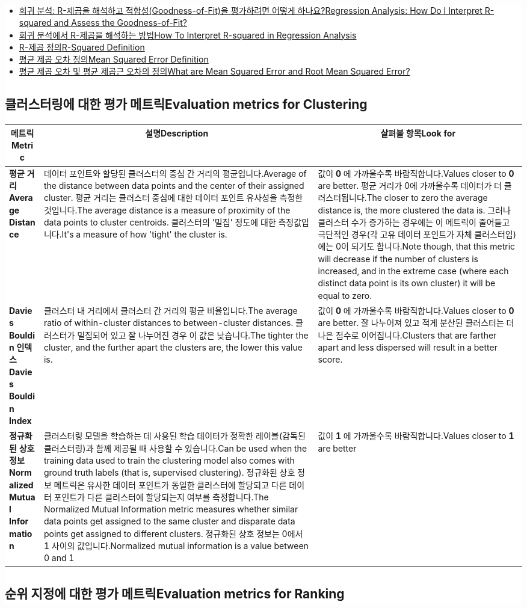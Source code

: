 - [<span data-ttu-id="de77e-213">회귀 분석: R-제곱을 해석하고 적합성(Goodness-of-Fit)을 평가하려면 어떻게 하나요?</span><span class="sxs-lookup"><span data-stu-id="de77e-213">Regression Analysis: How Do I Interpret R-squared and Assess the Goodness-of-Fit?</span></span>](https://blog.minitab.com/blog/adventures-in-statistics-2/regression-analysis-how-do-i-interpret-r-squared-and-assess-the-goodness-of-fit)
- [<span data-ttu-id="de77e-214">회귀 분석에서 R-제곱을 해석하는 방법</span><span class="sxs-lookup"><span data-stu-id="de77e-214">How To Interpret R-squared in Regression Analysis</span></span>](https://statisticsbyjim.com/regression/interpret-r-squared-regression)
- [<span data-ttu-id="de77e-215">R-제곱 정의</span><span class="sxs-lookup"><span data-stu-id="de77e-215">R-Squared Definition</span></span>](https://www.investopedia.com/terms/r/r-squared.asp)
- [<span data-ttu-id="de77e-216">평균 제곱 오차 정의</span><span class="sxs-lookup"><span data-stu-id="de77e-216">Mean Squared Error Definition</span></span>](https://www.statisticshowto.datasciencecentral.com/mean-squared-error/)
- [<span data-ttu-id="de77e-217">평균 제곱 오차 및 평균 제곱근 오차의 정의</span><span class="sxs-lookup"><span data-stu-id="de77e-217">What are Mean Squared Error and Root Mean Squared Error?</span></span>](https://www.vernier.com/til/1014/)

## <a name="evaluation-metrics-for-clustering"></a><span data-ttu-id="de77e-218">클러스터링에 대한 평가 메트릭</span><span class="sxs-lookup"><span data-stu-id="de77e-218">Evaluation metrics for Clustering</span></span>

| <span data-ttu-id="de77e-219">메트릭</span><span class="sxs-lookup"><span data-stu-id="de77e-219">Metric</span></span>   |      <span data-ttu-id="de77e-220">설명</span><span class="sxs-lookup"><span data-stu-id="de77e-220">Description</span></span>      |  <span data-ttu-id="de77e-221">살펴볼 항목</span><span class="sxs-lookup"><span data-stu-id="de77e-221">Look for</span></span> |
|----------|-----------------------|-----------|
|<span data-ttu-id="de77e-222">**평균 거리**</span><span class="sxs-lookup"><span data-stu-id="de77e-222">**Average Distance**</span></span>|<span data-ttu-id="de77e-223">데이터 포인트와 할당된 클러스터의 중심 간 거리의 평균입니다.</span><span class="sxs-lookup"><span data-stu-id="de77e-223">Average of the distance between data points and the center of their assigned cluster.</span></span> <span data-ttu-id="de77e-224">평균 거리는 클러스터 중심에 대한 데이터 포인트 유사성을 측정한 것입니다.</span><span class="sxs-lookup"><span data-stu-id="de77e-224">The average distance is a measure of proximity of the data points to cluster centroids.</span></span> <span data-ttu-id="de77e-225">클러스터의 '밀집' 정도에 대한 측정값입니다.</span><span class="sxs-lookup"><span data-stu-id="de77e-225">It's a measure of how 'tight' the cluster is.</span></span>|<span data-ttu-id="de77e-226">값이 **0** 에 가까울수록 바람직합니다.</span><span class="sxs-lookup"><span data-stu-id="de77e-226">Values closer to **0** are better.</span></span> <span data-ttu-id="de77e-227">평균 거리가 0에 가까울수록 데이터가 더 클러스터됩니다.</span><span class="sxs-lookup"><span data-stu-id="de77e-227">The closer to zero the average distance is, the more clustered the data is.</span></span> <span data-ttu-id="de77e-228">그러나 클러스터 수가 증가하는 경우에는 이 메트릭이 줄어들고 극단적인 경우(각 고유 데이터 포인트가 자체 클러스터임)에는 0이 되기도 합니다.</span><span class="sxs-lookup"><span data-stu-id="de77e-228">Note though, that this metric will decrease if the number of clusters is increased, and in the extreme case (where each distinct data point is its own cluster) it will be equal to zero.</span></span>
|<span data-ttu-id="de77e-229">**Davies Bouldin 인덱스**</span><span class="sxs-lookup"><span data-stu-id="de77e-229">**Davies Bouldin Index**</span></span>|<span data-ttu-id="de77e-230">클러스터 내 거리에서 클러스터 간 거리의 평균 비율입니다.</span><span class="sxs-lookup"><span data-stu-id="de77e-230">The average ratio of within-cluster distances to between-cluster distances.</span></span> <span data-ttu-id="de77e-231">클러스터가 밀집되어 있고 잘 나누어진 경우 이 값은 낮습니다.</span><span class="sxs-lookup"><span data-stu-id="de77e-231">The tighter the cluster, and the further apart the clusters are, the lower this value is.</span></span>|<span data-ttu-id="de77e-232">값이 **0** 에 가까울수록 바람직합니다.</span><span class="sxs-lookup"><span data-stu-id="de77e-232">Values closer to **0** are better.</span></span> <span data-ttu-id="de77e-233">잘 나누어져 있고 적게 분산된 클러스터는 더 나은 점수로 이어집니다.</span><span class="sxs-lookup"><span data-stu-id="de77e-233">Clusters that are farther apart and less dispersed will result in a better score.</span></span>|
|<span data-ttu-id="de77e-234">**정규화된 상호 정보**</span><span class="sxs-lookup"><span data-stu-id="de77e-234">**Normalized Mutual Information**</span></span>|<span data-ttu-id="de77e-235">클러스터링 모델을 학습하는 데 사용된 학습 데이터가 정확한 레이블(감독된 클러스터링)과 함께 제공될 때 사용할 수 있습니다.</span><span class="sxs-lookup"><span data-stu-id="de77e-235">Can be used when the training data used to train the clustering model also comes with ground truth labels (that is, supervised clustering).</span></span> <span data-ttu-id="de77e-236">정규화된 상호 정보 메트릭은 유사한 데이터 포인트가 동일한 클러스터에 할당되고 다른 데이터 포인트가 다른 클러스터에 할당되는지 여부를 측정합니다.</span><span class="sxs-lookup"><span data-stu-id="de77e-236">The Normalized Mutual Information metric measures whether similar data points get assigned to the same cluster and disparate data points get assigned to different clusters.</span></span> <span data-ttu-id="de77e-237">정규화된 상호 정보는 0에서 1 사이의 값입니다.</span><span class="sxs-lookup"><span data-stu-id="de77e-237">Normalized mutual information is a value between 0 and 1</span></span>|<span data-ttu-id="de77e-238">값이 **1** 에 가까울수록 바람직합니다.</span><span class="sxs-lookup"><span data-stu-id="de77e-238">Values closer to **1** are better</span></span>|

## <a name="evaluation-metrics-for-ranking"></a><span data-ttu-id="de77e-239">순위 지정에 대한 평가 메트릭</span><span class="sxs-lookup"><span data-stu-id="de77e-239">Evaluation metrics for Ranking</span></span>
